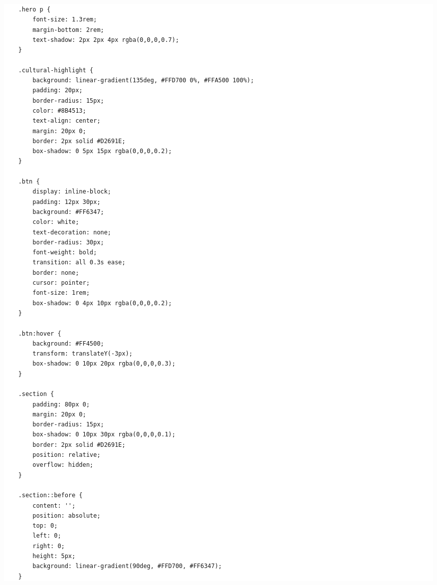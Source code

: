         .hero p {
            font-size: 1.3rem;
            margin-bottom: 2rem;
            text-shadow: 2px 2px 4px rgba(0,0,0,0.7);
        }

        .cultural-highlight {
            background: linear-gradient(135deg, #FFD700 0%, #FFA500 100%);
            padding: 20px;
            border-radius: 15px;
            color: #8B4513;
            text-align: center;
            margin: 20px 0;
            border: 2px solid #D2691E;
            box-shadow: 0 5px 15px rgba(0,0,0,0.2);
        }

        .btn {
            display: inline-block;
            padding: 12px 30px;
            background: #FF6347;
            color: white;
            text-decoration: none;
            border-radius: 30px;
            font-weight: bold;
            transition: all 0.3s ease;
            border: none;
            cursor: pointer;
            font-size: 1rem;
            box-shadow: 0 4px 10px rgba(0,0,0,0.2);
        }

        .btn:hover {
            background: #FF4500;
            transform: translateY(-3px);
            box-shadow: 0 10px 20px rgba(0,0,0,0.3);
        }

        .section {
            padding: 80px 0;
            margin: 20px 0;
            border-radius: 15px;
            box-shadow: 0 10px 30px rgba(0,0,0,0.1);
            border: 2px solid #D2691E;
            position: relative;
            overflow: hidden;
        }

        .section::before {
            content: '';
            position: absolute;
            top: 0;
            left: 0;
            right: 0;
            height: 5px;
            background: linear-gradient(90deg, #FFD700, #FF6347);
        }
